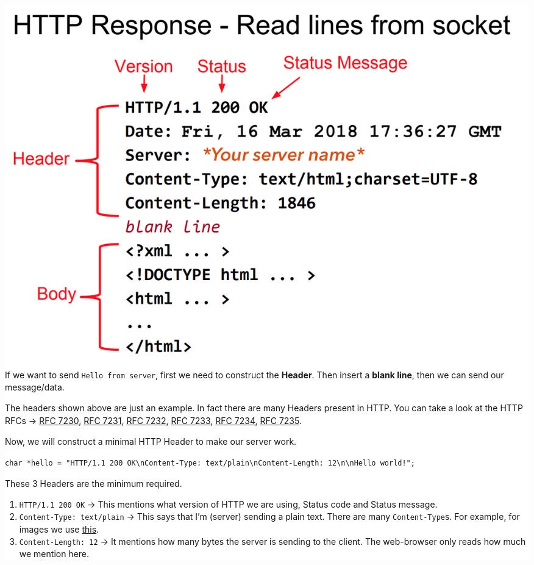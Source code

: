 ![](../.gitbook/assets/image%20%285%29.png)

If we want to send `Hello from server`, first we need to construct the **Header**. Then insert a **blank line**, then we can send our message/data.

The headers shown above are just an example. In fact there are many Headers present in HTTP. You can take a look at the HTTP RFCs → [RFC 7230](http://www.rfc-editor.org/info/rfc7230), [RFC 7231](http://www.rfc-editor.org/info/rfc7231), [RFC 7232](http://www.rfc-editor.org/info/rfc7232), [RFC 7233](http://www.rfc-editor.org/info/rfc7233), [RFC 7234](http://www.rfc-editor.org/info/rfc7234), [RFC 7235](http://www.rfc-editor.org/info/rfc7235).

Now, we will construct a minimal HTTP Header to make our server work.

```text
char *hello = "HTTP/1.1 200 OK\nContent-Type: text/plain\nContent-Length: 12\n\nHello world!";
```

These 3 Headers are the minimum required.

1. `HTTP/1.1 200 OK` → This mentions what version of HTTP we are using, Status code and Status message.
2. `Content-Type: text/plain` → This says that I’m \(server\) sending a plain text. There are many `Content-Type`s. For example, for images we use [this](https://msdn.microsoft.com/en-us/library/ms527550%28v=exchg.10%29.aspx).
3. `Content-Length: 12` → It mentions how many bytes the server is sending to the client. The web-browser only reads how much we mention here.
